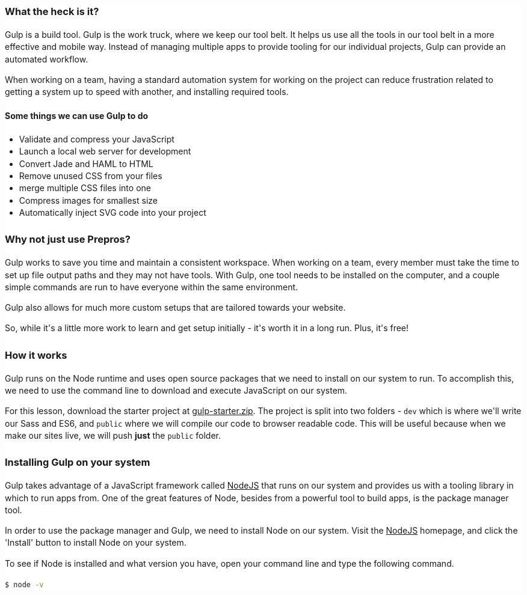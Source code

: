 ### What the heck is it?
Gulp is a build tool. Gulp is the work truck, where we keep our tool belt. It helps us use all the tools in our tool belt in a more effective and mobile way. Instead of managing multiple apps to provide tooling for our individual projects, Gulp can provide an automated workflow. 

When working on a team, having a standard automation system for working on the project can reduce frustration related to getting a system up to speed with another, and installing required tools.

#### Some things we can use Gulp to do

* Validate and compress your JavaScript
* Launch a local web server for development
* Convert Jade and HAML to HTML
* Remove unused CSS from your files
* merge multiple CSS files into one
* Compress images for smallest size
* Automatically inject SVG code into your project

### Why not just use Prepros?
Gulp works to save you time and maintain a consistent workspace. When working on a team, every member must take the time to set up file output paths and they may not have tools.  With Gulp, one tool needs to be installed on the computer, and a couple simple commands are run to have everyone within the same environment.

Gulp also allows for much more custom setups that are tailored towards your website.

So, while it's a little more work to learn and get setup initially - it's worth it in a long run. Plus, it's free!

### How it works
Gulp runs on the Node runtime and uses open source packages that we need to install on our system to run. To accomplish this, we need to use the command line to download and execute JavaScript on our system.

For this lesson, download the starter project at <a href="https://hychalknotes.s3.amazonaws.com/gulp-starter.zip" download>gulp-starter.zip</a>. The project is split into two folders - `dev` which is where we'll write our Sass and ES6, and `public` where we will compile our code to browser readable code. This will be useful because when we make our sites live, we will push **just** the `public` folder.

### Installing Gulp on your system

Gulp takes advantage of a JavaScript framework called [NodeJS](https://nodejs.org/) that runs on our system and provides us with a tooling library in which to run apps from. One of the great features of Node, besides from a powerful tool to build apps, is the package manager tool.

In order to use the package manager and Gulp, we need to install Node on our system. Visit the [NodeJS](https://nodejs.org/) homepage, and click the 'Install' button to install Node on your system.

To see if Node is installed and what version you have, open your command line and type the following command.

```bash
$ node -v
```
